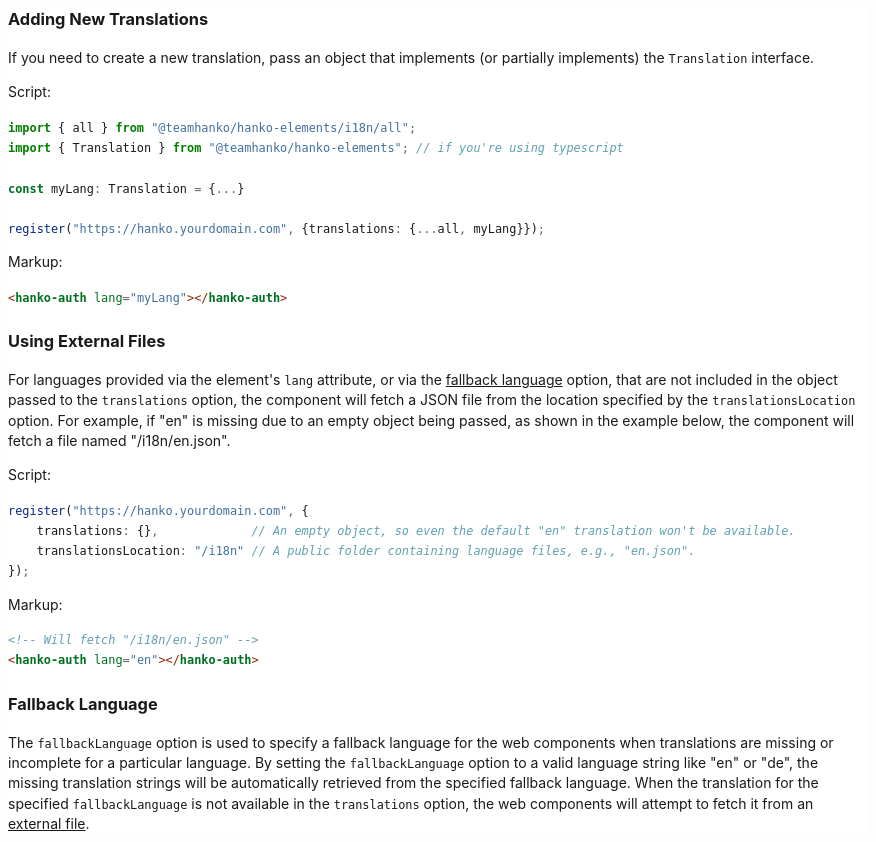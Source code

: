 ### Adding New Translations

If you need to create a new translation, pass an object that implements (or partially implements) the `Translation`
interface.

Script:

```typescript
import { all } from "@teamhanko/hanko-elements/i18n/all";
import { Translation } from "@teamhanko/hanko-elements"; // if you're using typescript

const myLang: Translation = {...}

register("https://hanko.yourdomain.com", {translations: {...all, myLang}});
```

Markup:

```html
<hanko-auth lang="myLang"></hanko-auth>
```

### Using External Files

For languages provided via the element's `lang` attribute, or via the [fallback language](#fallback-language) option,
that are not included in the object passed to the `translations` option, the component will fetch a JSON file from the
location specified by the `translationsLocation` option. For example, if "en" is missing due to an empty object being
passed, as shown in the example below, the component will fetch a file named "/i18n/en.json".

Script:

```typescript
register("https://hanko.yourdomain.com", {
    translations: {},             // An empty object, so even the default "en" translation won't be available.
    translationsLocation: "/i18n" // A public folder containing language files, e.g., "en.json".
});
```

Markup:

```html
<!-- Will fetch "/i18n/en.json" -->
<hanko-auth lang="en"></hanko-auth>
```

### Fallback Language

The `fallbackLanguage` option is used to specify a fallback language for the web components when translations are
missing or incomplete for a particular language. By setting the `fallbackLanguage` option to a valid language string
like "en" or "de", the missing translation strings will be automatically retrieved from the specified fallback language.
When the translation for the specified `fallbackLanguage` is not available in the `translations` option, the
web components will attempt to fetch it from an [external file](#using-external-files).
